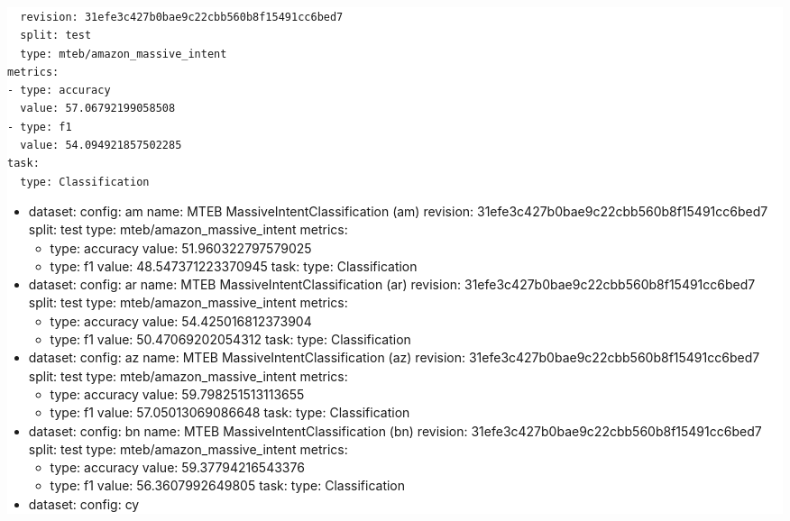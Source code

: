       revision: 31efe3c427b0bae9c22cbb560b8f15491cc6bed7
      split: test
      type: mteb/amazon_massive_intent
    metrics:
    - type: accuracy
      value: 57.06792199058508
    - type: f1
      value: 54.094921857502285
    task:
      type: Classification
  - dataset:
      config: am
      name: MTEB MassiveIntentClassification (am)
      revision: 31efe3c427b0bae9c22cbb560b8f15491cc6bed7
      split: test
      type: mteb/amazon_massive_intent
    metrics:
    - type: accuracy
      value: 51.960322797579025
    - type: f1
      value: 48.547371223370945
    task:
      type: Classification
  - dataset:
      config: ar
      name: MTEB MassiveIntentClassification (ar)
      revision: 31efe3c427b0bae9c22cbb560b8f15491cc6bed7
      split: test
      type: mteb/amazon_massive_intent
    metrics:
    - type: accuracy
      value: 54.425016812373904
    - type: f1
      value: 50.47069202054312
    task:
      type: Classification
  - dataset:
      config: az
      name: MTEB MassiveIntentClassification (az)
      revision: 31efe3c427b0bae9c22cbb560b8f15491cc6bed7
      split: test
      type: mteb/amazon_massive_intent
    metrics:
    - type: accuracy
      value: 59.798251513113655
    - type: f1
      value: 57.05013069086648
    task:
      type: Classification
  - dataset:
      config: bn
      name: MTEB MassiveIntentClassification (bn)
      revision: 31efe3c427b0bae9c22cbb560b8f15491cc6bed7
      split: test
      type: mteb/amazon_massive_intent
    metrics:
    - type: accuracy
      value: 59.37794216543376
    - type: f1
      value: 56.3607992649805
    task:
      type: Classification
  - dataset:
      config: cy